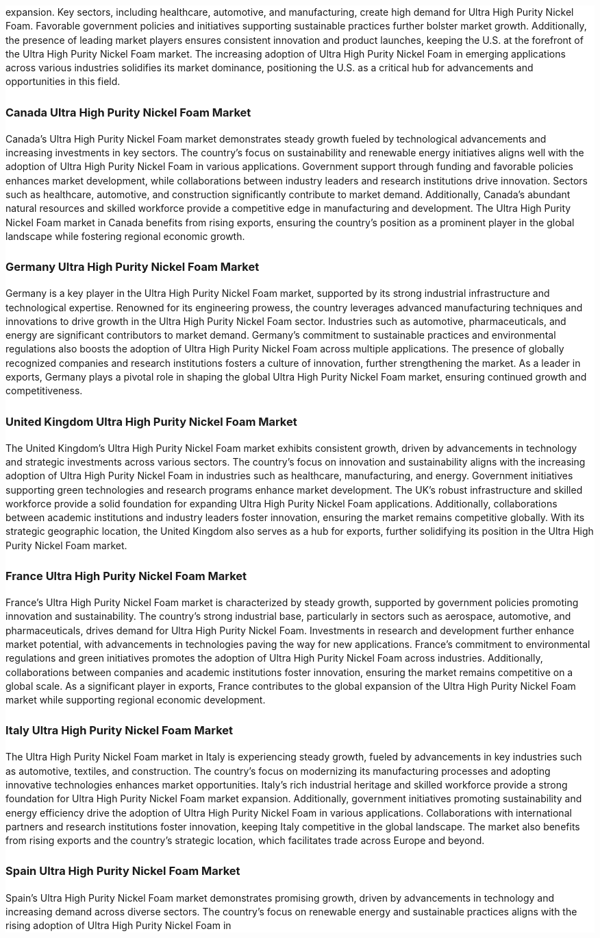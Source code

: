 expansion. Key sectors, including healthcare, automotive, and manufacturing, create high demand for Ultra High Purity Nickel Foam. Favorable government policies and initiatives supporting sustainable practices further bolster market growth. Additionally, the presence of leading market players ensures consistent innovation and product launches, keeping the U.S. at the forefront of the Ultra High Purity Nickel Foam market. The increasing adoption of Ultra High Purity Nickel Foam in emerging applications across various industries solidifies its market dominance, positioning the U.S. as a critical hub for advancements and opportunities in this field.</p><h3>Canada Ultra High Purity Nickel Foam Market</h3><p>Canada&rsquo;s Ultra High Purity Nickel Foam market demonstrates steady growth fueled by technological advancements and increasing investments in key sectors. The country&rsquo;s focus on sustainability and renewable energy initiatives aligns well with the adoption of Ultra High Purity Nickel Foam in various applications. Government support through funding and favorable policies enhances market development, while collaborations between industry leaders and research institutions drive innovation. Sectors such as healthcare, automotive, and construction significantly contribute to market demand. Additionally, Canada&rsquo;s abundant natural resources and skilled workforce provide a competitive edge in manufacturing and development. The Ultra High Purity Nickel Foam market in Canada benefits from rising exports, ensuring the country&rsquo;s position as a prominent player in the global landscape while fostering regional economic growth.</p><h3>Germany Ultra High Purity Nickel Foam Market</h3><p>Germany is a key player in the Ultra High Purity Nickel Foam market, supported by its strong industrial infrastructure and technological expertise. Renowned for its engineering prowess, the country leverages advanced manufacturing techniques and innovations to drive growth in the Ultra High Purity Nickel Foam sector. Industries such as automotive, pharmaceuticals, and energy are significant contributors to market demand. Germany&rsquo;s commitment to sustainable practices and environmental regulations also boosts the adoption of Ultra High Purity Nickel Foam across multiple applications. The presence of globally recognized companies and research institutions fosters a culture of innovation, further strengthening the market. As a leader in exports, Germany plays a pivotal role in shaping the global Ultra High Purity Nickel Foam market, ensuring continued growth and competitiveness.</p><h3>United Kingdom Ultra High Purity Nickel Foam Market</h3><p>The United Kingdom&rsquo;s Ultra High Purity Nickel Foam market exhibits consistent growth, driven by advancements in technology and strategic investments across various sectors. The country&rsquo;s focus on innovation and sustainability aligns with the increasing adoption of Ultra High Purity Nickel Foam in industries such as healthcare, manufacturing, and energy. Government initiatives supporting green technologies and research programs enhance market development. The UK&rsquo;s robust infrastructure and skilled workforce provide a solid foundation for expanding Ultra High Purity Nickel Foam applications. Additionally, collaborations between academic institutions and industry leaders foster innovation, ensuring the market remains competitive globally. With its strategic geographic location, the United Kingdom also serves as a hub for exports, further solidifying its position in the Ultra High Purity Nickel Foam market.</p><h3>France Ultra High Purity Nickel Foam Market</h3><p>France&rsquo;s Ultra High Purity Nickel Foam market is characterized by steady growth, supported by government policies promoting innovation and sustainability. The country&rsquo;s strong industrial base, particularly in sectors such as aerospace, automotive, and pharmaceuticals, drives demand for Ultra High Purity Nickel Foam. Investments in research and development further enhance market potential, with advancements in technologies paving the way for new applications. France&rsquo;s commitment to environmental regulations and green initiatives promotes the adoption of Ultra High Purity Nickel Foam across industries. Additionally, collaborations between companies and academic institutions foster innovation, ensuring the market remains competitive on a global scale. As a significant player in exports, France contributes to the global expansion of the Ultra High Purity Nickel Foam market while supporting regional economic development.</p><h3>Italy Ultra High Purity Nickel Foam Market</h3><p>The Ultra High Purity Nickel Foam market in Italy is experiencing steady growth, fueled by advancements in key industries such as automotive, textiles, and construction. The country&rsquo;s focus on modernizing its manufacturing processes and adopting innovative technologies enhances market opportunities. Italy&rsquo;s rich industrial heritage and skilled workforce provide a strong foundation for Ultra High Purity Nickel Foam market expansion. Additionally, government initiatives promoting sustainability and energy efficiency drive the adoption of Ultra High Purity Nickel Foam in various applications. Collaborations with international partners and research institutions foster innovation, keeping Italy competitive in the global landscape. The market also benefits from rising exports and the country&rsquo;s strategic location, which facilitates trade across Europe and beyond.</p><h3>Spain Ultra High Purity Nickel Foam Market</h3><p>Spain&rsquo;s Ultra High Purity Nickel Foam market demonstrates promising growth, driven by advancements in technology and increasing demand across diverse sectors. The country&rsquo;s focus on renewable energy and sustainable practices aligns with the rising adoption of Ultra High Purity Nickel Foam in